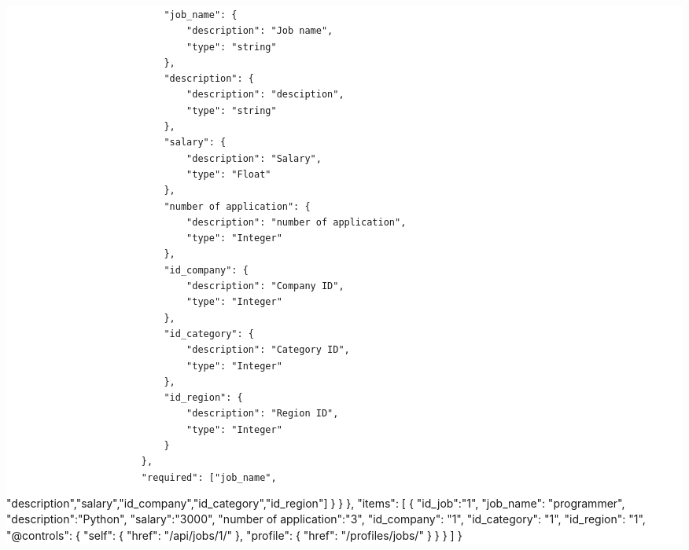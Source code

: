                                 "job_name": {
                                    "description": "Job name",
                                    "type": "string"
                                },
                                "description": {
                                    "description": "desciption",
                                    "type": "string"
                                },
                                "salary": {
                                    "description": "Salary",
                                    "type": "Float"
                                },
                                "number of application": {
                                    "description": "number of application",
                                    "type": "Integer"
                                },
                                "id_company": {
                                    "description": "Company ID",
                                    "type": "Integer"
                                },
								"id_category": {
                                    "description": "Category ID",
                                    "type": "Integer"
                                },
								"id_region": {
                                    "description": "Region ID",
                                    "type": "Integer"
                                }
                            },
                            "required": ["job_name", 

"description","salary","id_company","id_category","id_region"]
                        }
                    }
                },
                "items": [
                    {
                        "id_job":"1",
						"job_name": "programmer",
                        "description":"Python",
                        "salary":"3000",
                        "number of application":"3",
                        "id_company": "1",
						"id_category": "1",
						"id_region": "1",
                        "@controls": {
                            "self": {
                                "href": "/api/jobs/1/"
                            }, 
                            "profile": {
                                "href": "/profiles/jobs/"
                            }
                        }
                    }
                ]
            }

